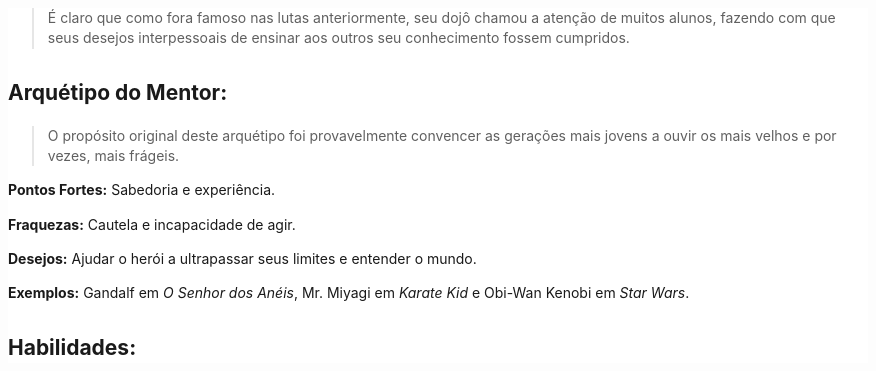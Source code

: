 > É claro que como fora famoso nas lutas anteriormente, seu dojô chamou a atenção de muitos alunos, fazendo com que seus desejos interpessoais de ensinar aos outros seu conhecimento fossem cumpridos. 

## Arquétipo do Mentor:

> O propósito original deste arquétipo foi provavelmente convencer as gerações mais jovens a ouvir os mais velhos e por vezes, mais frágeis.

**Pontos Fortes:** Sabedoria e experiência.

**Fraquezas:** Cautela e incapacidade de agir.

**Desejos:** Ajudar o herói a ultrapassar seus limites e entender o mundo.

**Exemplos:** Gandalf em _O Senhor dos Anéis_, Mr. Miyagi em _Karate Kid_ e Obi-Wan Kenobi em _Star Wars_.

## Habilidades:


